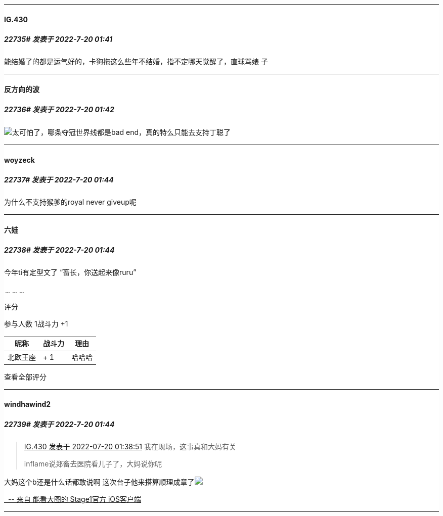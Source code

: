 *****

####  IG.430  
##### 22735#       发表于 2022-7-20 01:41

能结婚了的都是运气好的，卡狗拖这么些年不结婚，指不定哪天觉醒了，直球骂婊 子

*****

####  反方向的波  
##### 22736#       发表于 2022-7-20 01:42

<img src="https://static.saraba1st.com/image/smiley/face2017/067.png" referrerpolicy="no-referrer">太可怕了，哪条夺冠世界线都是bad end，真的特么只能去支持丁聪了

*****

####  woyzeck  
##### 22737#       发表于 2022-7-20 01:44

为什么不支持猴爹的royal never giveup呢

*****

####  六娃  
##### 22738#       发表于 2022-7-20 01:44

今年ti有定型文了
“畜长，你送起来像ruru”

﹍﹍﹍

评分

 参与人数 1战斗力 +1

|昵称|战斗力|理由|
|----|---|---|
| 北欧王座| + 1|哈哈哈|

查看全部评分

*****

####  windhawind2  
##### 22739#       发表于 2022-7-20 01:44

<blockquote><a href="httphttps://bbs.saraba1st.com/2b/forum.php?mod=redirect&amp;goto=findpost&amp;pid=56716080&amp;ptid=2033655" target="_blank">IG.430 发表于 2022-07-20 01:38:51</a>
我在现场，这事真和大妈有关

inflame说郑畜去医院看儿子了，大妈说你呢</blockquote>大妈这个b还是什么话都敢说啊 这次台子他来搭算顺理成章了<img src="https://static.saraba1st.com/image/smiley/face2017/037.png" referrerpolicy="no-referrer">

[  -- 来自 能看大图的 Stage1官方 iOS客户端](https://itunes.apple.com/fi/app/saraba1st/id1221237470?mt=8)

*****
